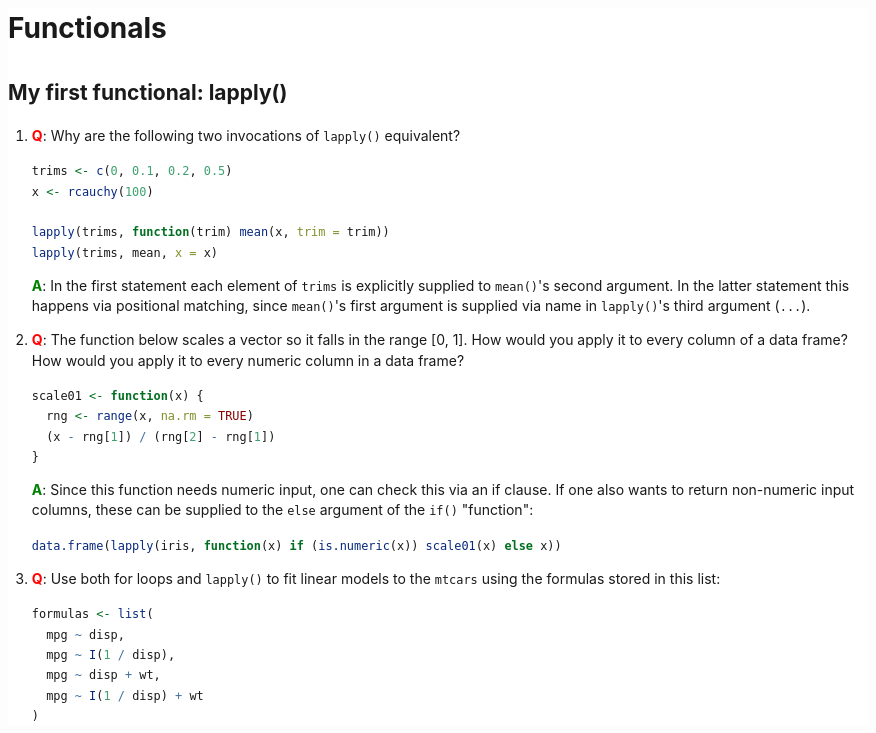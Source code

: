 

# Functionals

## My first functional: lapply()

1.  __<span style="color:red">Q</span>__: Why are the following two invocations of `lapply()` equivalent?

    
    ```r
    trims <- c(0, 0.1, 0.2, 0.5)
    x <- rcauchy(100)
    
    lapply(trims, function(trim) mean(x, trim = trim))
    lapply(trims, mean, x = x)
    ```
    
    __<span style="color:green">A</span>__: In the first statement each element of `trims` is explicitly supplied to `mean()`'s second argument. In the latter statement this happens via 
positional matching, since `mean()`'s first argument is supplied via name
in `lapply()`'s third argument (`...`).

2.  __<span style="color:red">Q</span>__: The function below scales a vector so it falls in the range [0, 1]. How
    would you apply it to every column of a data frame? How would you apply it 
    to every numeric column in a data frame?

    
    ```r
    scale01 <- function(x) {
      rng <- range(x, na.rm = TRUE)
      (x - rng[1]) / (rng[2] - rng[1])
    }
    ```
    
    __<span style="color:green">A</span>__: Since this function needs numeric input, one can check this via an if clause. If one also wants to return non-numeric input columns, these can be supplied to the `else` argument of the `if()` "function":
    
    
    ```r
    data.frame(lapply(iris, function(x) if (is.numeric(x)) scale01(x) else x))
    ```

3.  __<span style="color:red">Q</span>__: Use both for loops and `lapply()` to fit linear models to the
    `mtcars` using the formulas stored in this list:

    
    ```r
    formulas <- list(
      mpg ~ disp,
      mpg ~ I(1 / disp),
      mpg ~ disp + wt,
      mpg ~ I(1 / disp) + wt
    )
    ```
    